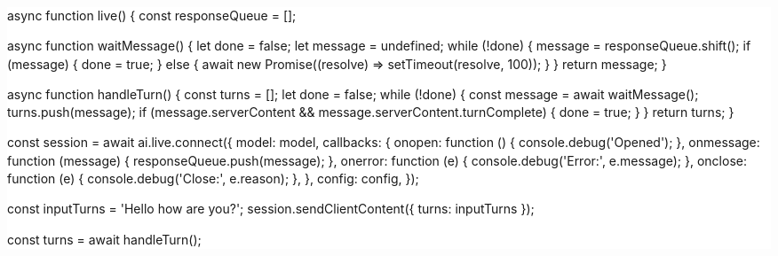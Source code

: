 async function live() {
  const responseQueue = [];

  async function waitMessage() {
    let done = false;
    let message = undefined;
    while (!done) {
      message = responseQueue.shift();
      if (message) {
        done = true;
      } else {
        await new Promise((resolve) => setTimeout(resolve, 100));
      }
    }
    return message;
  }

  async function handleTurn() {
    const turns = [];
    let done = false;
    while (!done) {
      const message = await waitMessage();
      turns.push(message);
      if (message.serverContent && message.serverContent.turnComplete) {
        done = true;
      }
    }
    return turns;
  }

  const session = await ai.live.connect({
    model: model,
    callbacks: {
      onopen: function () {
        console.debug('Opened');
      },
      onmessage: function (message) {
        responseQueue.push(message);
      },
      onerror: function (e) {
        console.debug('Error:', e.message);
      },
      onclose: function (e) {
        console.debug('Close:', e.reason);
      },
    },
    config: config,
  });

  const inputTurns = 'Hello how are you?';
  session.sendClientContent({ turns: inputTurns });

  const turns = await handleTurn();
